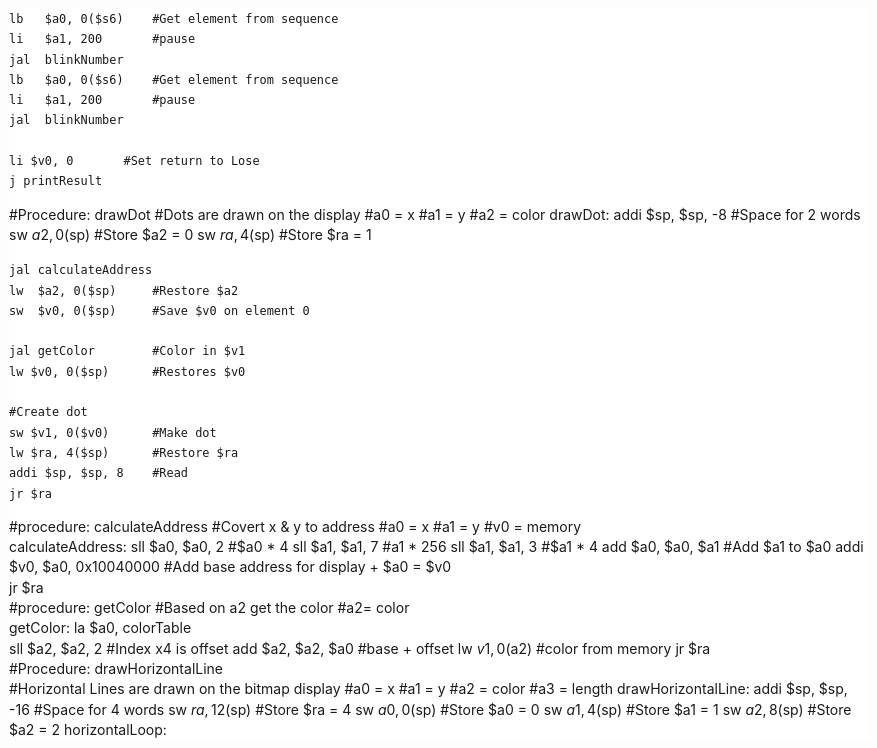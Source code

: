 	lb   $a0, 0($s6)	#Get element from sequence
	li   $a1, 200		#pause
	jal  blinkNumber	
	lb   $a0, 0($s6)	#Get element from sequence
	li   $a1, 200		#pause
	jal  blinkNumber	
	
	li $v0, 0		#Set return to Lose
	j printResult		
#Procedure: drawDot
#Dots are drawn on the display
#a0 = x
#a1 = y
#a2 = color
  drawDot:
	addi $sp, $sp, -8	#Space for 2 words
	sw $a2, 0($sp)		#Store $a2 = 0
	sw $ra, 4($sp)		#Store $ra  = 1
	
	jal calculateAddress
	lw  $a2, 0($sp)		#Restore $a2
	sw  $v0, 0($sp)		#Save $v0 on element 0 
	
	jal getColor		#Color in $v1
	lw $v0, 0($sp)		#Restores $v0
	
	#Create dot
	sw $v1, 0($v0)		#Make dot
	lw $ra, 4($sp)		#Restore $ra 
	addi $sp, $sp, 8	#Read
	jr $ra			
#procedure: calculateAddress
#Covert x & y to address
#a0 = x
#a1 = y
#v0 = memory	
  calculateAddress:
	sll $a0, $a0, 2		        #$a0 * 4
	sll $a1, $a1, 7                 #a1 * 256
	sll $a1, $a1, 3		        #$a1 * 4
	add $a0, $a0, $a1		#Add $a1 to $a0
	addi $v0, $a0, 0x10040000	#Add base address for display + $a0 = $v0	
	jr $ra		
#procedure: getColor
#Based on a2 get the color
#a2= color	
  getColor:	
	la $a0, colorTable	
	sll $a2, $a2, 2		#Index x4 is offset
	add $a2, $a2, $a0	#base + offset
	lw $v1, 0($a2)		#color from memory
	jr $ra			
#Procedure: drawHorizontalLine	
#Horizontal Lines are drawn on the bitmap display
#a0 = x
#a1 = y
#a2 = color
#a3 = length
  drawHorizontalLine:
	addi $sp, $sp, -16	#Space for 4 words
	sw $ra, 12($sp)		#Store $ra = 4
	sw $a0, 0($sp)		#Store $a0  = 0
	sw $a1, 4($sp)		#Store $a1 = 1
	sw $a2, 8($sp)		#Store $a2 = 2
      horizontalLoop: